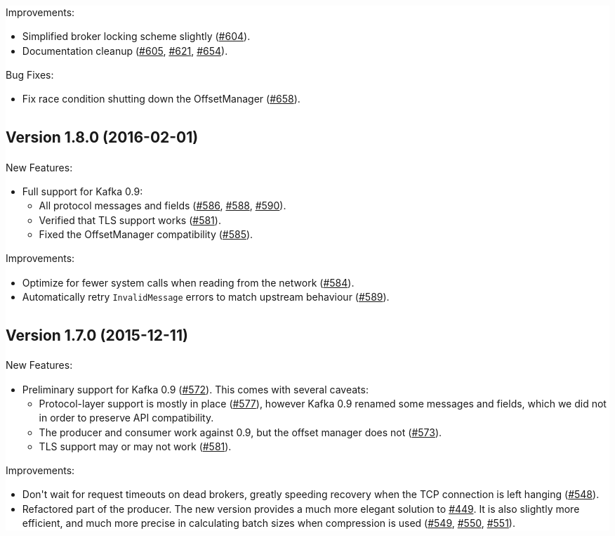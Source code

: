 Improvements:
 - Simplified broker locking scheme slightly
   ([#604](https://github.com/Shopify/sarama/pull/604)).
 - Documentation cleanup
   ([#605](https://github.com/Shopify/sarama/pull/605),
    [#621](https://github.com/Shopify/sarama/pull/621),
    [#654](https://github.com/Shopify/sarama/pull/654)).

Bug Fixes:
 - Fix race condition shutting down the OffsetManager
   ([#658](https://github.com/Shopify/sarama/pull/658)).

## Version 1.8.0 (2016-02-01)

New Features:
 - Full support for Kafka 0.9:
   - All protocol messages and fields
   ([#586](https://github.com/Shopify/sarama/pull/586),
   [#588](https://github.com/Shopify/sarama/pull/588),
   [#590](https://github.com/Shopify/sarama/pull/590)).
   - Verified that TLS support works
   ([#581](https://github.com/Shopify/sarama/pull/581)).
   - Fixed the OffsetManager compatibility
   ([#585](https://github.com/Shopify/sarama/pull/585)).

Improvements:
 - Optimize for fewer system calls when reading from the network
   ([#584](https://github.com/Shopify/sarama/pull/584)).
 - Automatically retry `InvalidMessage` errors to match upstream behaviour
   ([#589](https://github.com/Shopify/sarama/pull/589)).

## Version 1.7.0 (2015-12-11)

New Features:
 - Preliminary support for Kafka 0.9
   ([#572](https://github.com/Shopify/sarama/pull/572)). This comes with several
   caveats:
   - Protocol-layer support is mostly in place
     ([#577](https://github.com/Shopify/sarama/pull/577)), however Kafka 0.9
     renamed some messages and fields, which we did not in order to preserve API
     compatibility.
   - The producer and consumer work against 0.9, but the offset manager does
     not ([#573](https://github.com/Shopify/sarama/pull/573)).
   - TLS support may or may not work
     ([#581](https://github.com/Shopify/sarama/pull/581)).

Improvements:
 - Don't wait for request timeouts on dead brokers, greatly speeding recovery
   when the TCP connection is left hanging
   ([#548](https://github.com/Shopify/sarama/pull/548)).
 - Refactored part of the producer. The new version provides a much more elegant
   solution to [#449](https://github.com/Shopify/sarama/pull/449). It is also
   slightly more efficient, and much more precise in calculating batch sizes
   when compression is used
   ([#549](https://github.com/Shopify/sarama/pull/549),
   [#550](https://github.com/Shopify/sarama/pull/550),
   [#551](https://github.com/Shopify/sarama/pull/551)).
